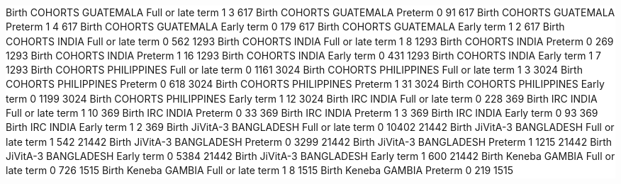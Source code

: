 Birth       COHORTS          GUATEMALA                      Full or late term           1        3     617
Birth       COHORTS          GUATEMALA                      Preterm                     0       91     617
Birth       COHORTS          GUATEMALA                      Preterm                     1        4     617
Birth       COHORTS          GUATEMALA                      Early term                  0      179     617
Birth       COHORTS          GUATEMALA                      Early term                  1        2     617
Birth       COHORTS          INDIA                          Full or late term           0      562    1293
Birth       COHORTS          INDIA                          Full or late term           1        8    1293
Birth       COHORTS          INDIA                          Preterm                     0      269    1293
Birth       COHORTS          INDIA                          Preterm                     1       16    1293
Birth       COHORTS          INDIA                          Early term                  0      431    1293
Birth       COHORTS          INDIA                          Early term                  1        7    1293
Birth       COHORTS          PHILIPPINES                    Full or late term           0     1161    3024
Birth       COHORTS          PHILIPPINES                    Full or late term           1        3    3024
Birth       COHORTS          PHILIPPINES                    Preterm                     0      618    3024
Birth       COHORTS          PHILIPPINES                    Preterm                     1       31    3024
Birth       COHORTS          PHILIPPINES                    Early term                  0     1199    3024
Birth       COHORTS          PHILIPPINES                    Early term                  1       12    3024
Birth       IRC              INDIA                          Full or late term           0      228     369
Birth       IRC              INDIA                          Full or late term           1       10     369
Birth       IRC              INDIA                          Preterm                     0       33     369
Birth       IRC              INDIA                          Preterm                     1        3     369
Birth       IRC              INDIA                          Early term                  0       93     369
Birth       IRC              INDIA                          Early term                  1        2     369
Birth       JiVitA-3         BANGLADESH                     Full or late term           0    10402   21442
Birth       JiVitA-3         BANGLADESH                     Full or late term           1      542   21442
Birth       JiVitA-3         BANGLADESH                     Preterm                     0     3299   21442
Birth       JiVitA-3         BANGLADESH                     Preterm                     1     1215   21442
Birth       JiVitA-3         BANGLADESH                     Early term                  0     5384   21442
Birth       JiVitA-3         BANGLADESH                     Early term                  1      600   21442
Birth       Keneba           GAMBIA                         Full or late term           0      726    1515
Birth       Keneba           GAMBIA                         Full or late term           1        8    1515
Birth       Keneba           GAMBIA                         Preterm                     0      219    1515